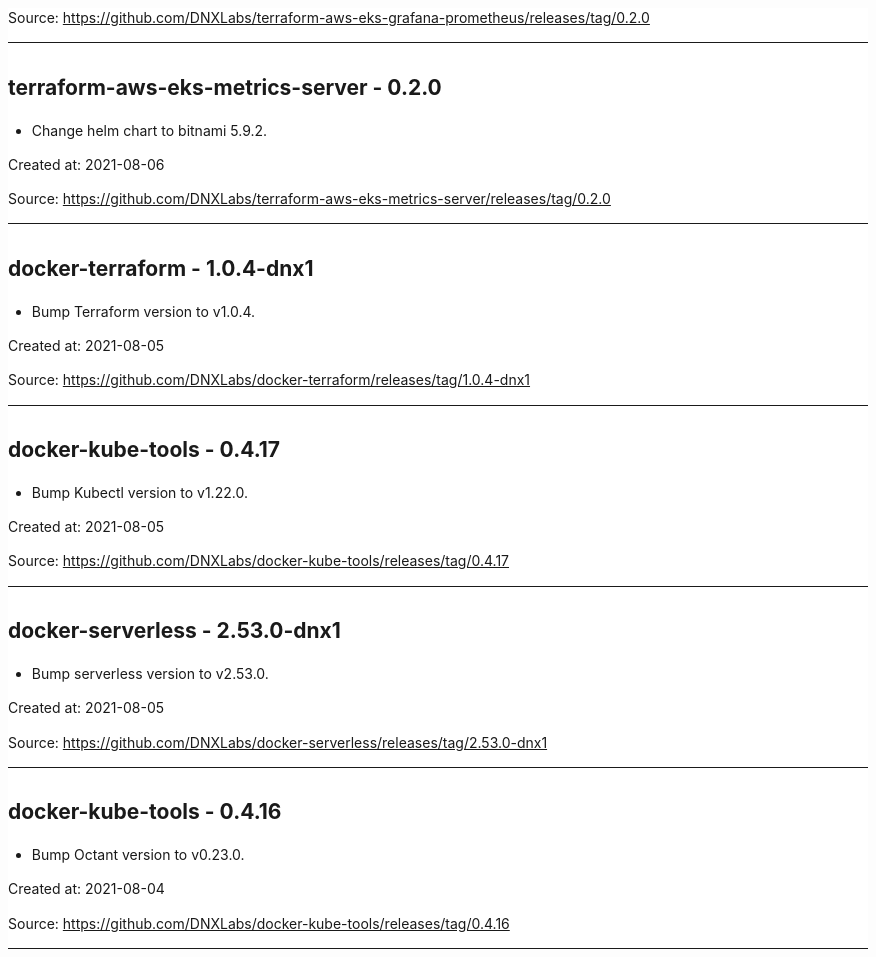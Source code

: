 Source: https://github.com/DNXLabs/terraform-aws-eks-grafana-prometheus/releases/tag/0.2.0

---


## terraform-aws-eks-metrics-server - 0.2.0
- Change helm chart to bitnami 5.9.2.

Created at: 2021-08-06


Source: https://github.com/DNXLabs/terraform-aws-eks-metrics-server/releases/tag/0.2.0

---


## docker-terraform - 1.0.4-dnx1
- Bump Terraform version to v1.0.4.

Created at: 2021-08-05


Source: https://github.com/DNXLabs/docker-terraform/releases/tag/1.0.4-dnx1

---


## docker-kube-tools - 0.4.17
- Bump Kubectl version to v1.22.0.

Created at: 2021-08-05


Source: https://github.com/DNXLabs/docker-kube-tools/releases/tag/0.4.17

---


## docker-serverless - 2.53.0-dnx1
- Bump serverless version to v2.53.0.

Created at: 2021-08-05


Source: https://github.com/DNXLabs/docker-serverless/releases/tag/2.53.0-dnx1

---


## docker-kube-tools - 0.4.16
- Bump Octant version to v0.23.0.

Created at: 2021-08-04


Source: https://github.com/DNXLabs/docker-kube-tools/releases/tag/0.4.16

---
